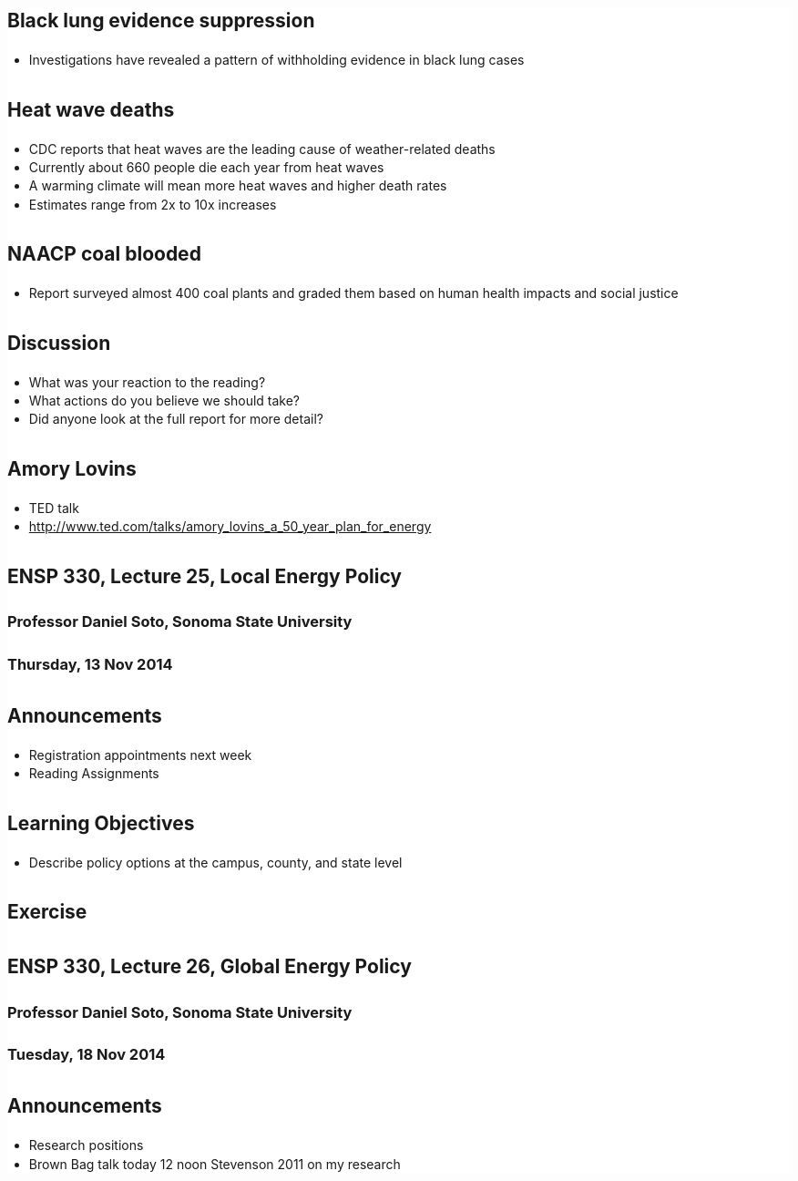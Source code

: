 ## Black lung evidence suppression
- Investigations have revealed a pattern of withholding evidence in
  black lung cases

## Heat wave deaths
- CDC reports that heat waves are the leading cause of weather-related
  deaths
- Currently about 660 people die each year from heat waves
- A warming climate will mean more heat waves and higher death rates
- Estimates range from 2x to 10x increases

## NAACP coal blooded
- Report surveyed almost 400 coal plants and graded them based on
  human health impacts and social justice

## Discussion
- What was your reaction to the reading?
- What actions do you believe we should take?
- Did anyone look at the full report for more detail?

## Amory Lovins
- TED talk
- http://www.ted.com/talks/amory_lovins_a_50_year_plan_for_energy

## ENSP 330, Lecture 25, Local Energy Policy
### Professor Daniel Soto, Sonoma State University
### Thursday, 13 Nov 2014

## Announcements
- Registration appointments next week
- Reading Assignments

## Learning Objectives
- Describe policy options at the campus, county, and state level

## Exercise

## ENSP 330, Lecture 26, Global Energy Policy
### Professor Daniel Soto, Sonoma State University
### Tuesday, 18 Nov 2014

## Announcements
- Research positions
- Brown Bag talk today 12 noon Stevenson 2011 on my research
